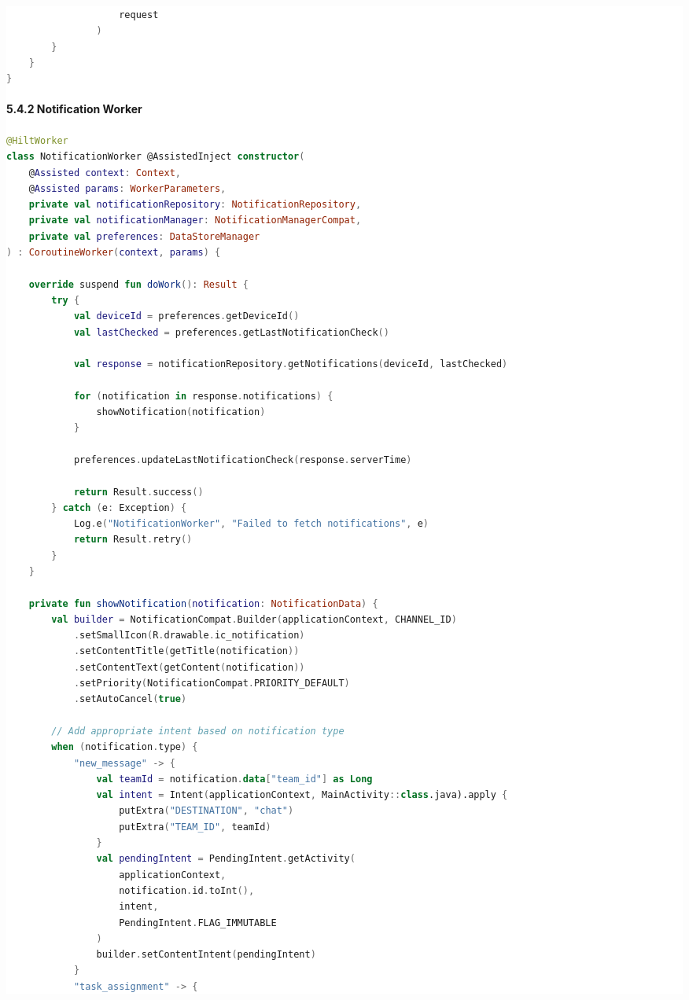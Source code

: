 ```kotlin
                    request
                )
        }
    }
}
```

#### 5.4.2 Notification Worker
```kotlin
@HiltWorker
class NotificationWorker @AssistedInject constructor(
    @Assisted context: Context,
    @Assisted params: WorkerParameters,
    private val notificationRepository: NotificationRepository,
    private val notificationManager: NotificationManagerCompat,
    private val preferences: DataStoreManager
) : CoroutineWorker(context, params) {

    override suspend fun doWork(): Result {
        try {
            val deviceId = preferences.getDeviceId()
            val lastChecked = preferences.getLastNotificationCheck()

            val response = notificationRepository.getNotifications(deviceId, lastChecked)

            for (notification in response.notifications) {
                showNotification(notification)
            }

            preferences.updateLastNotificationCheck(response.serverTime)

            return Result.success()
        } catch (e: Exception) {
            Log.e("NotificationWorker", "Failed to fetch notifications", e)
            return Result.retry()
        }
    }

    private fun showNotification(notification: NotificationData) {
        val builder = NotificationCompat.Builder(applicationContext, CHANNEL_ID)
            .setSmallIcon(R.drawable.ic_notification)
            .setContentTitle(getTitle(notification))
            .setContentText(getContent(notification))
            .setPriority(NotificationCompat.PRIORITY_DEFAULT)
            .setAutoCancel(true)

        // Add appropriate intent based on notification type
        when (notification.type) {
            "new_message" -> {
                val teamId = notification.data["team_id"] as Long
                val intent = Intent(applicationContext, MainActivity::class.java).apply {
                    putExtra("DESTINATION", "chat")
                    putExtra("TEAM_ID", teamId)
                }
                val pendingIntent = PendingIntent.getActivity(
                    applicationContext,
                    notification.id.toInt(),
                    intent,
                    PendingIntent.FLAG_IMMUTABLE
                )
                builder.setContentIntent(pendingIntent)
            }
            "task_assignment" -> {
```